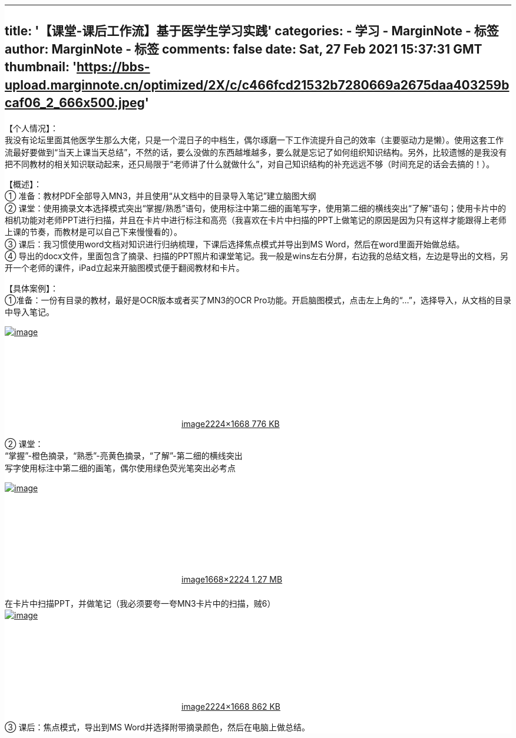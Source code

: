 
---
title: '【课堂-课后工作流】基于医学生学习实践'
categories: 
    - 学习
    - MarginNote - 标签
author: MarginNote - 标签
comments: false
date: Sat, 27 Feb 2021 15:37:31 GMT
thumbnail: 'https://bbs-upload.marginnote.cn/optimized/2X/c/c466fcd21532b7280669a2675daa403259bcaf06_2_666x500.jpeg'
---

<div>   
<p>【个人情况】：<br>
我没有论坛里面其他医学生那么大佬，只是一个混日子的中档生，偶尔琢磨一下工作流提升自己的效率（主要驱动力是懒）。使用这套工作流最好要做到“当天上课当天总结”，不然的话，要么没做的东西越堆越多，要么就是忘记了如何组织知识结构。另外，比较遗憾的是我没有把不同教材的相关知识联动起来，还只局限于“老师讲了什么就做什么”，对自己知识结构的补充远远不够（时间充足的话会去搞的！）。</p>
<p>【概述】：<br>
① 准备：教材PDF全部导入MN3，并且使用“从文档中的目录导入笔记”建立脑图大纲<br>
② 课堂：使用摘录文本选择模式突出“掌握/熟悉”语句，使用标注中第二细的画笔写字，使用第二细的横线突出“了解”语句；使用卡片中的相机功能对老师PPT进行扫描，并且在卡片中进行标注和高亮（我喜欢在卡片中扫描的PPT上做笔记的原因是因为只有这样才能跟得上老师上课的节奏，而教材是可以自己下来慢慢看的）。<br>
③ 课后：我习惯使用word文档对知识进行归纳梳理，下课后选择焦点模式并导出到MS Word，然后在word里面开始做总结。<br>
④ 导出的docx文件，里面包含了摘录、扫描的PPT照片和课堂笔记。我一般是wins左右分屏，右边我的总结文档，左边是导出的文档，另开一个老师的课件，iPad立起来开脑图模式便于翻阅教材和卡片。</p>
<p>【具体案例】：<br>
①准备：一份有目录的教材，最好是OCR版本或者买了MN3的OCR Pro功能。开启脑图模式，点击左上角的“…”，选择导入，从文档的目录中导入笔记。<br>
</p><div class="lightbox-wrapper"><a class="lightbox" href="https://bbs-upload.marginnote.cn/original/2X/c/c466fcd21532b7280669a2675daa403259bcaf06.jpeg" data-download-href="/uploads/short-url/s1sevOfY0ZtViZohFWkvipq7eiG.jpeg?dl=1" title="image" rel="nofollow noopener"><img src="https://bbs-upload.marginnote.cn/optimized/2X/c/c466fcd21532b7280669a2675daa403259bcaf06_2_666x500.jpeg" alt="image" data-base62-sha1="s1sevOfY0ZtViZohFWkvipq7eiG" width="666" height="500" srcset="https://bbs-upload.marginnote.cn/optimized/2X/c/c466fcd21532b7280669a2675daa403259bcaf06_2_666x500.jpeg, https://bbs-upload.marginnote.cn/optimized/2X/c/c466fcd21532b7280669a2675daa403259bcaf06_2_999x750.jpeg 1.5x, https://bbs-upload.marginnote.cn/optimized/2X/c/c466fcd21532b7280669a2675daa403259bcaf06_2_1332x1000.jpeg 2x" data-small-upload="https://bbs-upload.marginnote.cn/optimized/2X/c/c466fcd21532b7280669a2675daa403259bcaf06_2_10x10.png" referrerpolicy="no-referrer"><div class="meta"><svg class="fa d-icon d-icon-far-image svg-icon" aria-hidden="true"><use href="#far-image"/></svg><span class="filename">image</span><span class="informations">2224×1668 776 KB</span><svg class="fa d-icon d-icon-discourse-expand svg-icon" aria-hidden="true"><use href="#discourse-expand"/></svg></div></a></div><p></p>
<p>② 课堂：<br>
“掌握”-橙色摘录，“熟悉”-亮黄色摘录，“了解”-第二细的横线突出<br>
写字使用标注中第二细的画笔，偶尔使用绿色荧光笔突出必考点<br>
</p><div class="lightbox-wrapper"><a class="lightbox" href="https://bbs-upload.marginnote.cn/original/2X/9/9bfc0fee070b455ba0697c06f1c54e12a401437a.jpeg" data-download-href="/uploads/short-url/mfU31nVK72VvVLi5HwsutwiVPtg.jpeg?dl=1" title="image" rel="nofollow noopener"><img src="https://bbs-upload.marginnote.cn/optimized/2X/9/9bfc0fee070b455ba0697c06f1c54e12a401437a_2_375x500.jpeg" alt="image" data-base62-sha1="mfU31nVK72VvVLi5HwsutwiVPtg" width="375" height="500" srcset="https://bbs-upload.marginnote.cn/optimized/2X/9/9bfc0fee070b455ba0697c06f1c54e12a401437a_2_375x500.jpeg, https://bbs-upload.marginnote.cn/optimized/2X/9/9bfc0fee070b455ba0697c06f1c54e12a401437a_2_562x750.jpeg 1.5x, https://bbs-upload.marginnote.cn/optimized/2X/9/9bfc0fee070b455ba0697c06f1c54e12a401437a_2_750x1000.jpeg 2x" data-small-upload="https://bbs-upload.marginnote.cn/optimized/2X/9/9bfc0fee070b455ba0697c06f1c54e12a401437a_2_10x10.png" referrerpolicy="no-referrer"><div class="meta"><svg class="fa d-icon d-icon-far-image svg-icon" aria-hidden="true"><use href="#far-image"/></svg><span class="filename">image</span><span class="informations">1668×2224 1.27 MB</span><svg class="fa d-icon d-icon-discourse-expand svg-icon" aria-hidden="true"><use href="#discourse-expand"/></svg></div></a></div><br>
在卡片中扫描PPT，并做笔记（我必须要夸一夸MN3卡片中的扫描，贼6）<br>
<div class="lightbox-wrapper"><a class="lightbox" href="https://bbs-upload.marginnote.cn/original/2X/a/a74850d33d5e52ce0192d5d184ab641b0910fd80.jpeg" data-download-href="/uploads/short-url/nRQFK7gHucvRjKZ3cUa6maaZk0U.jpeg?dl=1" title="image" rel="nofollow noopener"><img src="https://bbs-upload.marginnote.cn/optimized/2X/a/a74850d33d5e52ce0192d5d184ab641b0910fd80_2_666x500.jpeg" alt="image" data-base62-sha1="nRQFK7gHucvRjKZ3cUa6maaZk0U" width="666" height="500" srcset="https://bbs-upload.marginnote.cn/optimized/2X/a/a74850d33d5e52ce0192d5d184ab641b0910fd80_2_666x500.jpeg, https://bbs-upload.marginnote.cn/optimized/2X/a/a74850d33d5e52ce0192d5d184ab641b0910fd80_2_999x750.jpeg 1.5x, https://bbs-upload.marginnote.cn/optimized/2X/a/a74850d33d5e52ce0192d5d184ab641b0910fd80_2_1332x1000.jpeg 2x" data-small-upload="https://bbs-upload.marginnote.cn/optimized/2X/a/a74850d33d5e52ce0192d5d184ab641b0910fd80_2_10x10.png" referrerpolicy="no-referrer"><div class="meta"><svg class="fa d-icon d-icon-far-image svg-icon" aria-hidden="true"><use href="#far-image"/></svg><span class="filename">image</span><span class="informations">2224×1668 862 KB</span><svg class="fa d-icon d-icon-discourse-expand svg-icon" aria-hidden="true"><use href="#discourse-expand"/></svg></div></a></div><p></p>
<p>③ 课后：焦点模式，导出到MS Word并选择附带摘录颜色，然后在电脑上做总结。<br>